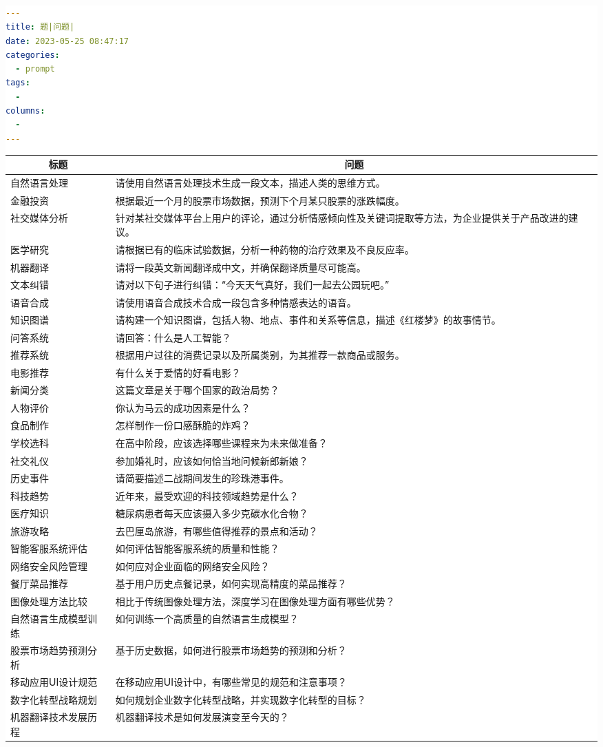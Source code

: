 ```yaml
---
title: 题|问题|
date: 2023-05-25 08:47:17
categories:
  - prompt
tags:
  - 
columns:
  - 
---
```

|标题|问题|
|----|----|
|自然语言处理|请使用自然语言处理技术生成一段文本，描述人类的思维方式。|
|金融投资|根据最近一个月的股票市场数据，预测下个月某只股票的涨跌幅度。|
|社交媒体分析|针对某社交媒体平台上用户的评论，通过分析情感倾向性及关键词提取等方法，为企业提供关于产品改进的建议。|
|医学研究|请根据已有的临床试验数据，分析一种药物的治疗效果及不良反应率。|
|机器翻译|请将一段英文新闻翻译成中文，并确保翻译质量尽可能高。|
|文本纠错|请对以下句子进行纠错：“今天天气真好，我们一起去公园玩吧。”|
|语音合成|请使用语音合成技术合成一段包含多种情感表达的语音。|
|知识图谱|请构建一个知识图谱，包括人物、地点、事件和关系等信息，描述《红楼梦》的故事情节。|
|问答系统|请回答：什么是人工智能？|
|推荐系统|根据用户过往的消费记录以及所属类别，为其推荐一款商品或服务。|
|电影推荐|有什么关于爱情的好看电影？|
|新闻分类|这篇文章是关于哪个国家的政治局势？|
|人物评价|你认为马云的成功因素是什么？|
|食品制作|怎样制作一份口感酥脆的炸鸡？|
|学校选科|在高中阶段，应该选择哪些课程来为未来做准备？|
|社交礼仪|参加婚礼时，应该如何恰当地问候新郎新娘？|
|历史事件|请简要描述二战期间发生的珍珠港事件。|
|科技趋势|近年来，最受欢迎的科技领域趋势是什么？|
|医疗知识|糖尿病患者每天应该摄入多少克碳水化合物？|
|旅游攻略|去巴厘岛旅游，有哪些值得推荐的景点和活动？|
| 智能客服系统评估                     | 如何评估智能客服系统的质量和性能？                                                   |
| 网络安全风险管理                 | 如何应对企业面临的网络安全风险？                                                       |
| 餐厅菜品推荐                         | 基于用户历史点餐记录，如何实现高精度的菜品推荐？                               |
| 图像处理方法比较                   | 相比于传统图像处理方法，深度学习在图像处理方面有哪些优势？             |
| 自然语言生成模型训练         | 如何训练一个高质量的自然语言生成模型？                                               |
| 股票市场趋势预测分析           | 基于历史数据，如何进行股票市场趋势的预测和分析？                             |
| 移动应用UI设计规范             | 在移动应用UI设计中，有哪些常见的规范和注意事项？                           |
| 数字化转型战略规划             | 如何规划企业数字化转型战略，并实现数字化转型的目标？                  |
| 机器翻译技术发展历程           | 机器翻译技术是如何发展演变至今天的？                                                     |